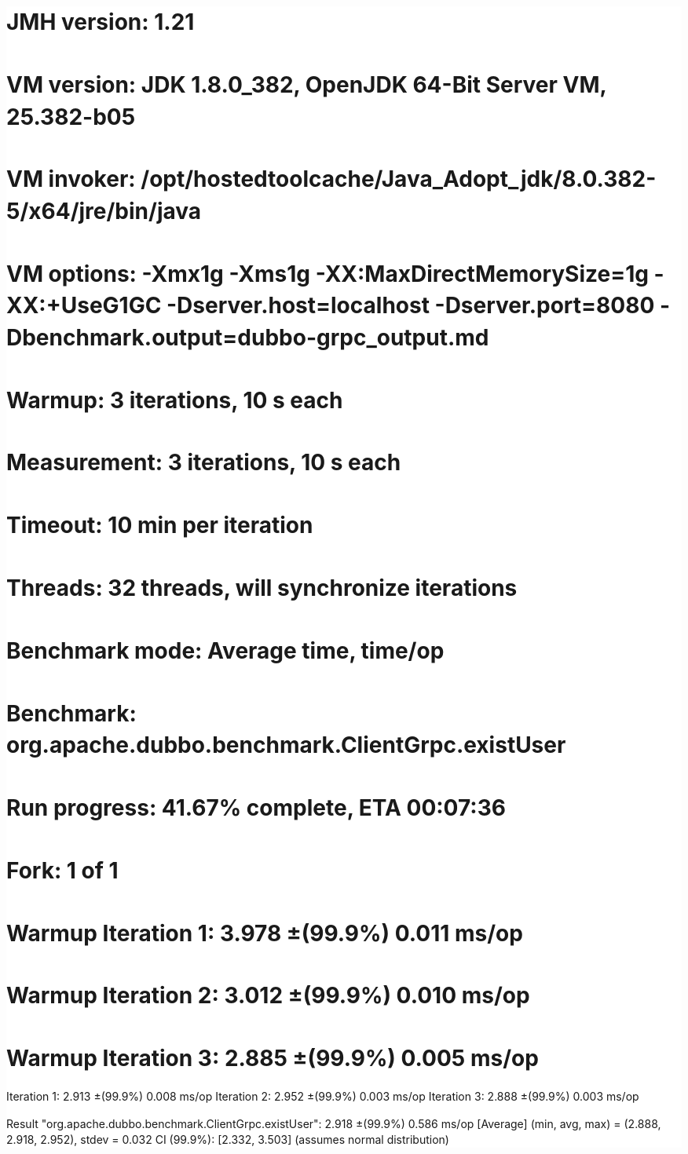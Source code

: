 
# JMH version: 1.21
# VM version: JDK 1.8.0_382, OpenJDK 64-Bit Server VM, 25.382-b05
# VM invoker: /opt/hostedtoolcache/Java_Adopt_jdk/8.0.382-5/x64/jre/bin/java
# VM options: -Xmx1g -Xms1g -XX:MaxDirectMemorySize=1g -XX:+UseG1GC -Dserver.host=localhost -Dserver.port=8080 -Dbenchmark.output=dubbo-grpc_output.md
# Warmup: 3 iterations, 10 s each
# Measurement: 3 iterations, 10 s each
# Timeout: 10 min per iteration
# Threads: 32 threads, will synchronize iterations
# Benchmark mode: Average time, time/op
# Benchmark: org.apache.dubbo.benchmark.ClientGrpc.existUser

# Run progress: 41.67% complete, ETA 00:07:36
# Fork: 1 of 1
# Warmup Iteration   1: 3.978 ±(99.9%) 0.011 ms/op
# Warmup Iteration   2: 3.012 ±(99.9%) 0.010 ms/op
# Warmup Iteration   3: 2.885 ±(99.9%) 0.005 ms/op
Iteration   1: 2.913 ±(99.9%) 0.008 ms/op
Iteration   2: 2.952 ±(99.9%) 0.003 ms/op
Iteration   3: 2.888 ±(99.9%) 0.003 ms/op


Result "org.apache.dubbo.benchmark.ClientGrpc.existUser":
  2.918 ±(99.9%) 0.586 ms/op [Average]
  (min, avg, max) = (2.888, 2.918, 2.952), stdev = 0.032
  CI (99.9%): [2.332, 3.503] (assumes normal distribution)
